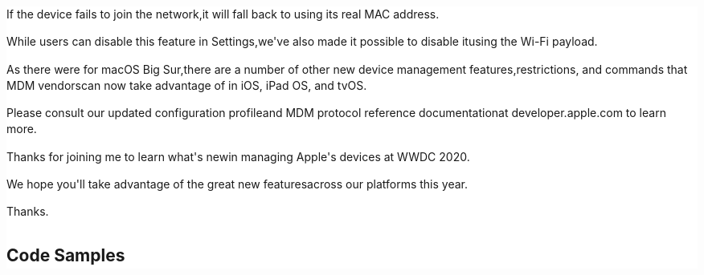 If the device fails to join the network,it will fall back to using its real MAC address.

While users can disable this feature in Settings,we've also made it possible to disable itusing the Wi-Fi payload.

As there were for macOS Big Sur,there are a number of other new device management features,restrictions, and commands that MDM vendorscan now take advantage of in iOS, iPad OS, and tvOS.

Please consult our updated configuration profileand MDM protocol reference documentationat developer.apple.com to learn more.

Thanks for joining me to learn what's newin managing Apple's devices at WWDC 2020.

We hope you'll take advantage of the great new featuresacross our platforms this year.

Thanks.

## Code Samples

